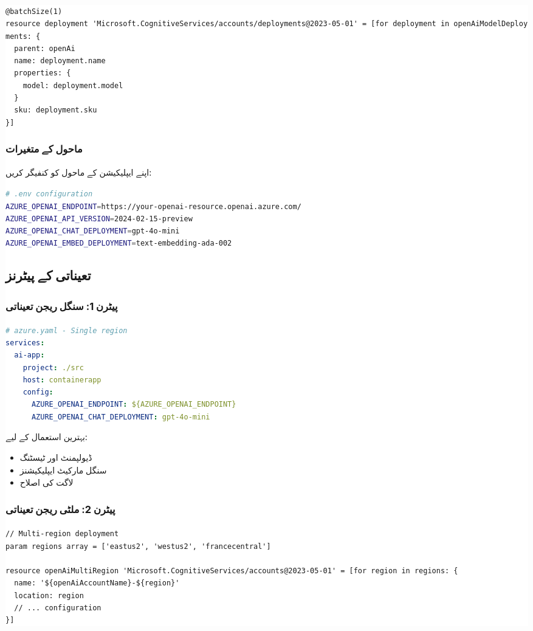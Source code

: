```bicep
@batchSize(1)
resource deployment 'Microsoft.CognitiveServices/accounts/deployments@2023-05-01' = [for deployment in openAiModelDeployments: {
  parent: openAi
  name: deployment.name
  properties: {
    model: deployment.model
  }
  sku: deployment.sku
}]
```

### ماحول کے متغیرات

اپنے ایپلیکیشن کے ماحول کو کنفیگر کریں:

```bash
# .env configuration
AZURE_OPENAI_ENDPOINT=https://your-openai-resource.openai.azure.com/
AZURE_OPENAI_API_VERSION=2024-02-15-preview
AZURE_OPENAI_CHAT_DEPLOYMENT=gpt-4o-mini
AZURE_OPENAI_EMBED_DEPLOYMENT=text-embedding-ada-002
```

## تعیناتی کے پیٹرنز

### پیٹرن 1: سنگل ریجن تعیناتی

```yaml
# azure.yaml - Single region
services:
  ai-app:
    project: ./src
    host: containerapp
    config:
      AZURE_OPENAI_ENDPOINT: ${AZURE_OPENAI_ENDPOINT}
      AZURE_OPENAI_CHAT_DEPLOYMENT: gpt-4o-mini
```

بہترین استعمال کے لیے:
- ڈیولپمنٹ اور ٹیسٹنگ
- سنگل مارکیٹ ایپلیکیشنز
- لاگت کی اصلاح

### پیٹرن 2: ملٹی ریجن تعیناتی

```bicep
// Multi-region deployment
param regions array = ['eastus2', 'westus2', 'francecentral']

resource openAiMultiRegion 'Microsoft.CognitiveServices/accounts@2023-05-01' = [for region in regions: {
  name: '${openAiAccountName}-${region}'
  location: region
  // ... configuration
}]
```
